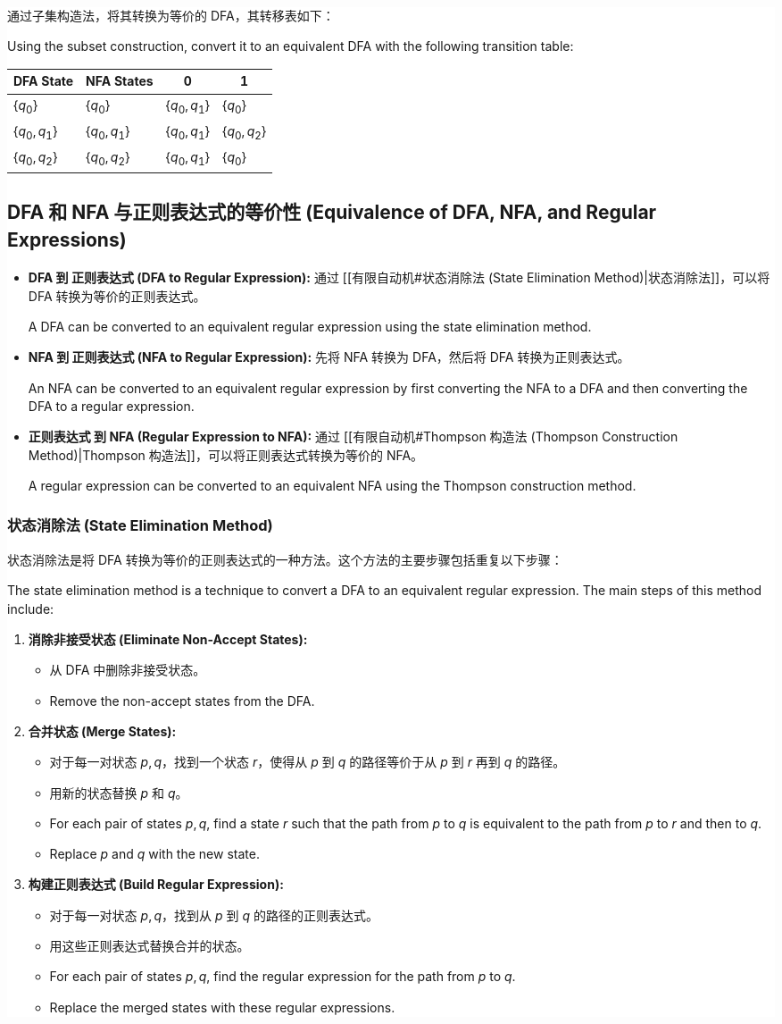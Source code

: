 通过子集构造法，将其转换为等价的 DFA，其转移表如下：

Using the subset construction, convert it to an equivalent DFA with the following transition table:

| DFA State     | NFA States      | 0                 | 1                 |
| ------------- | --------------- | ----------------- | ----------------- |
| $\{q_0\}$     | $\{q_0\}$       | $\{q_0, q_1\}$    | $\{q_0\}$         |
| $\{q_0, q_1\}$| $\{q_0, q_1\}$  | $\{q_0, q_1\}$    | $\{q_0, q_2\}$    |
| $\{q_0, q_2\}$| $\{q_0, q_2\}$  | $\{q_0, q_1\}$    | $\{q_0\}$         |

## DFA 和 NFA 与正则表达式的等价性 (Equivalence of DFA, NFA, and Regular Expressions)

- **DFA 到 正则表达式 (DFA to Regular Expression):** 通过 [[有限自动机#状态消除法 (State Elimination Method)|状态消除法]]，可以将 DFA 转换为等价的正则表达式。


  A DFA can be converted to an equivalent regular expression using the state elimination method.

- **NFA 到 正则表达式 (NFA to Regular Expression):** 先将 NFA 转换为 DFA，然后将 DFA 转换为正则表达式。


  An NFA can be converted to an equivalent regular expression by first converting the NFA to a DFA and then converting the DFA to a regular expression.

- **正则表达式 到 NFA (Regular Expression to NFA):** 通过 [[有限自动机#Thompson 构造法 (Thompson Construction Method)|Thompson 构造法]]，可以将正则表达式转换为等价的 NFA。


  A regular expression can be converted to an equivalent NFA using the Thompson construction method.

### 状态消除法 (State Elimination Method)

状态消除法是将 DFA 转换为等价的正则表达式的一种方法。这个方法的主要步骤包括重复以下步骤：

The state elimination method is a technique to convert a DFA to an equivalent regular expression. The main steps of this method include:

1. **消除非接受状态 (Eliminate Non-Accept States):**
    - 从 DFA 中删除非接受状态。

    - Remove the non-accept states from the DFA.

2. **合并状态 (Merge States):**
    - 对于每一对状态 $p, q$，找到一个状态 $r$，使得从 $p$ 到 $q$ 的路径等价于从 $p$ 到 $r$ 再到 $q$ 的路径。
    - 用新的状态替换 $p$ 和 $q$。

    - For each pair of states $p, q$, find a state $r$ such that the path from $p$ to $q$ is equivalent to the path from $p$ to $r$ and then to $q$.
    - Replace $p$ and $q$ with the new state.

3. **构建正则表达式 (Build Regular Expression):**
    - 对于每一对状态 $p, q$，找到从 $p$ 到 $q$ 的路径的正则表达式。
    - 用这些正则表达式替换合并的状态。

    - For each pair of states $p, q$, find the regular expression for the path from $p$ to $q$.
    - Replace the merged states with these regular expressions.
